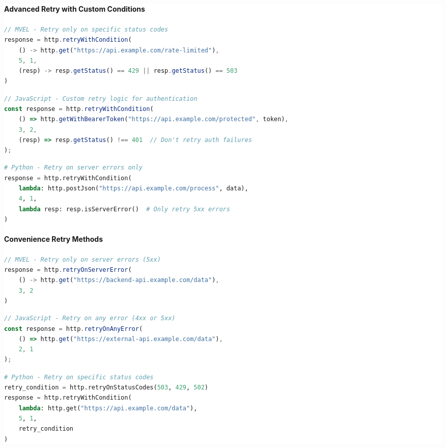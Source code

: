 #### Advanced Retry with Custom Conditions

```javascript
// MVEL - Retry only on specific status codes
response = http.retryWithCondition(
    () -> http.get("https://api.example.com/rate-limited"),
    5, 1,
    (resp) -> resp.getStatus() == 429 || resp.getStatus() == 503
)
```

```javascript
// JavaScript - Custom retry logic for authentication
const response = http.retryWithCondition(
    () => http.getWithBearerToken("https://api.example.com/protected", token),
    3, 2,
    (resp) => resp.getStatus() !== 401  // Don't retry auth failures
);
```

```python
# Python - Retry on server errors only
response = http.retryWithCondition(
    lambda: http.postJson("https://api.example.com/process", data),
    4, 1,
    lambda resp: resp.isServerError()  # Only retry 5xx errors
)
```

#### Convenience Retry Methods

```javascript
// MVEL - Retry only on server errors (5xx)
response = http.retryOnServerError(
    () -> http.get("https://backend-api.example.com/data"),
    3, 2
)
```

```javascript
// JavaScript - Retry on any error (4xx or 5xx)
const response = http.retryOnAnyError(
    () => http.get("https://external-api.example.com/data"),
    2, 1
);
```

```python
# Python - Retry on specific status codes
retry_condition = http.retryOnStatusCodes(503, 429, 502)
response = http.retryWithCondition(
    lambda: http.get("https://api.example.com/data"),
    5, 1,
    retry_condition
)
```
